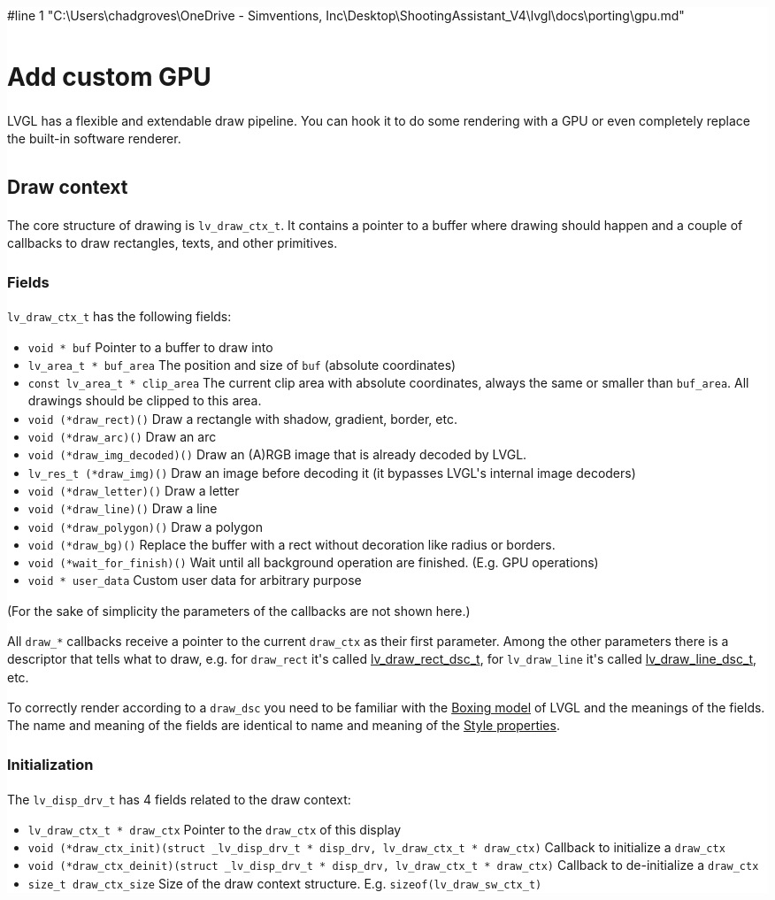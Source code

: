 #line 1 "C:\\Users\\chadgroves\\OneDrive - Simventions, Inc\\Desktop\\ShootingAssistant_V4\\lvgl\\docs\\porting\\gpu.md"
# Add custom GPU
LVGL has a flexible and extendable draw pipeline. You can hook it to do some rendering with a GPU or even completely replace the built-in software renderer.

## Draw context
The core structure of drawing is `lv_draw_ctx_t`.
It contains a pointer to a buffer where drawing should happen and a couple of callbacks to draw rectangles, texts, and other primitives.

### Fields
`lv_draw_ctx_t` has the following fields:
- `void * buf` Pointer to a buffer to draw into
- `lv_area_t * buf_area` The position and size of `buf` (absolute coordinates)
- `const lv_area_t * clip_area` The current clip area with absolute coordinates, always the same or smaller than `buf_area`. All drawings should be clipped to this area.
- `void (*draw_rect)()` Draw a rectangle with shadow, gradient, border, etc.
- `void (*draw_arc)()` Draw an arc
- `void (*draw_img_decoded)()` Draw an (A)RGB image that is already decoded by LVGL.
- `lv_res_t (*draw_img)()` Draw an image before decoding it (it bypasses LVGL's internal image decoders)
- `void (*draw_letter)()` Draw a letter
- `void (*draw_line)()` Draw a line
- `void (*draw_polygon)()` Draw a polygon
- `void (*draw_bg)()` Replace the buffer with a rect without decoration like radius or borders.
- `void (*wait_for_finish)()` Wait until all background operation are finished. (E.g. GPU operations)
- `void * user_data` Custom user data for arbitrary purpose

(For the sake of simplicity the parameters of the callbacks are not shown here.)

All `draw_*` callbacks receive a pointer to the current `draw_ctx` as their first parameter. Among the other parameters there is a descriptor that tells what to draw,
e.g. for `draw_rect` it's called [lv_draw_rect_dsc_t](https://github.com/lvgl/lvgl/blob/master/src/draw/lv_draw_rect.h),
for `lv_draw_line` it's called [lv_draw_line_dsc_t](https://github.com/lvgl/lvgl/blob/master/src/draw/lv_draw_line.h), etc.

To correctly render according to a `draw_dsc` you need to be familiar with the [Boxing model](https://docs.lvgl.io/master/overview/coords.html#boxing-model) of LVGL and the meanings of the fields. The name and meaning of the fields are identical to name and meaning of the [Style properties](https://docs.lvgl.io/master/overview/style-props.html).

### Initialization
The `lv_disp_drv_t` has 4 fields related to the draw context:
- `lv_draw_ctx_t * draw_ctx` Pointer to the `draw_ctx` of this display
- `void (*draw_ctx_init)(struct _lv_disp_drv_t * disp_drv, lv_draw_ctx_t * draw_ctx)` Callback to initialize a `draw_ctx`
- `void (*draw_ctx_deinit)(struct _lv_disp_drv_t * disp_drv, lv_draw_ctx_t * draw_ctx)` Callback to de-initialize a `draw_ctx`
- `size_t draw_ctx_size` Size of the draw context structure. E.g. `sizeof(lv_draw_sw_ctx_t)`
